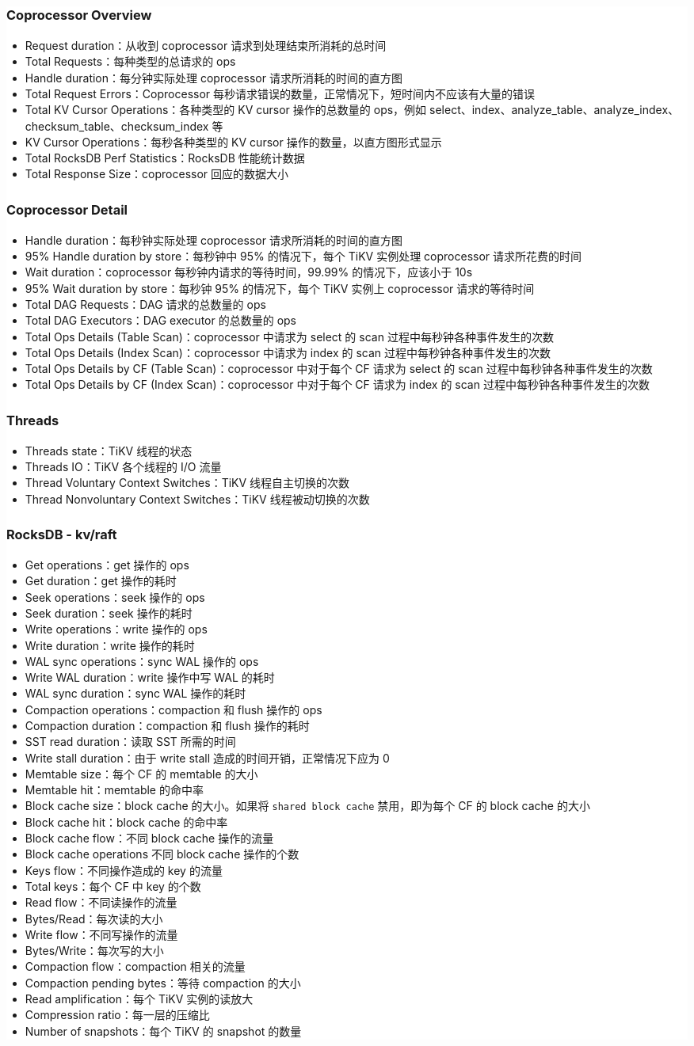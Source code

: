 ### Coprocessor Overview

- Request duration：从收到 coprocessor 请求到处理结束所消耗的总时间
- Total Requests：每种类型的总请求的 ops
- Handle duration：每分钟实际处理 coprocessor 请求所消耗的时间的直方图
- Total Request Errors：Coprocessor 每秒请求错误的数量，正常情况下，短时间内不应该有大量的错误
- Total KV Cursor Operations：各种类型的 KV cursor 操作的总数量的 ops，例如 select、index、analyze_table、analyze_index、checksum_table、checksum_index 等
- KV Cursor Operations：每秒各种类型的 KV cursor 操作的数量，以直方图形式显示
- Total RocksDB Perf Statistics：RocksDB 性能统计数据
- Total Response Size：coprocessor 回应的数据大小

### Coprocessor Detail

- Handle duration：每秒钟实际处理 coprocessor 请求所消耗的时间的直方图
- 95% Handle duration by store：每秒钟中 95% 的情况下，每个 TiKV 实例处理 coprocessor 请求所花费的时间
- Wait duration：coprocessor 每秒钟内请求的等待时间，99.99% 的情况下，应该小于 10s
- 95% Wait duration by store：每秒钟 95% 的情况下，每个 TiKV 实例上 coprocessor 请求的等待时间
- Total DAG Requests：DAG 请求的总数量的 ops
- Total DAG Executors：DAG executor 的总数量的 ops
- Total Ops Details (Table Scan)：coprocessor 中请求为 select 的 scan 过程中每秒钟各种事件发生的次数
- Total Ops Details (Index Scan)：coprocessor 中请求为 index 的 scan 过程中每秒钟各种事件发生的次数
- Total Ops Details by CF (Table Scan)：coprocessor 中对于每个 CF 请求为 select 的 scan 过程中每秒钟各种事件发生的次数
- Total Ops Details by CF (Index Scan)：coprocessor 中对于每个 CF 请求为 index 的 scan 过程中每秒钟各种事件发生的次数

### Threads

- Threads state：TiKV 线程的状态
- Threads IO：TiKV 各个线程的 I/O 流量
- Thread Voluntary Context Switches：TiKV 线程自主切换的次数
- Thread Nonvoluntary Context Switches：TiKV 线程被动切换的次数

### RocksDB - kv/raft

- Get operations：get 操作的 ops
- Get duration：get 操作的耗时
- Seek operations：seek 操作的 ops
- Seek duration：seek 操作的耗时
- Write operations：write 操作的 ops
- Write duration：write 操作的耗时
- WAL sync operations：sync WAL 操作的 ops
- Write WAL duration：write 操作中写 WAL 的耗时
- WAL sync duration：sync WAL 操作的耗时
- Compaction operations：compaction 和 flush 操作的 ops
- Compaction duration：compaction 和 flush 操作的耗时
- SST read duration：读取 SST 所需的时间
- Write stall duration：由于 write stall 造成的时间开销，正常情况下应为 0
- Memtable size：每个 CF 的 memtable 的大小
- Memtable hit：memtable 的命中率
- Block cache size：block cache 的大小。如果将 `shared block cache` 禁用，即为每个 CF 的 block cache 的大小
- Block cache hit：block cache 的命中率
- Block cache flow：不同 block cache 操作的流量
- Block cache operations 不同 block cache 操作的个数
- Keys flow：不同操作造成的 key 的流量
- Total keys：每个 CF 中 key 的个数
- Read flow：不同读操作的流量
- Bytes/Read：每次读的大小
- Write flow：不同写操作的流量
- Bytes/Write：每次写的大小
- Compaction flow：compaction 相关的流量
- Compaction pending bytes：等待 compaction 的大小
- Read amplification：每个 TiKV 实例的读放大
- Compression ratio：每一层的压缩比
- Number of snapshots：每个 TiKV 的 snapshot 的数量